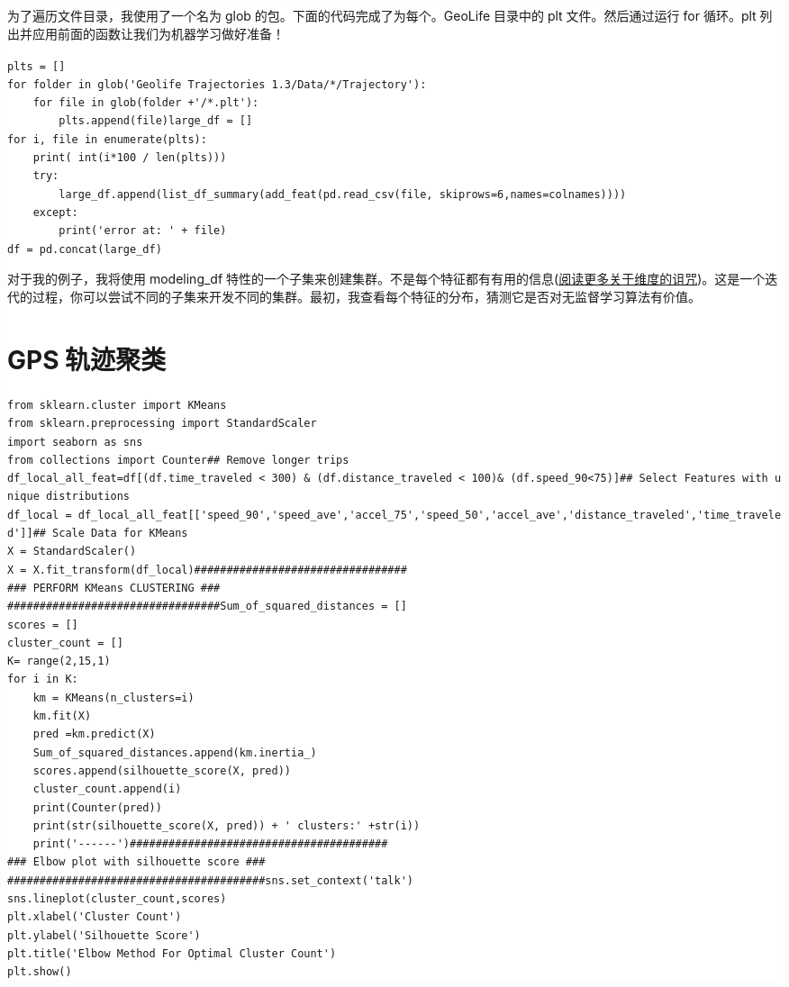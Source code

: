 为了遍历文件目录，我使用了一个名为 glob 的包。下面的代码完成了为每个。GeoLife 目录中的 plt 文件。然后通过运行 for 循环。plt 列出并应用前面的函数让我们为机器学习做好准备！

```
plts = []
for folder in glob('Geolife Trajectories 1.3/Data/*/Trajectory'):
    for file in glob(folder +'/*.plt'):
        plts.append(file)large_df = []
for i, file in enumerate(plts):
    print( int(i*100 / len(plts)))
    try:
        large_df.append(list_df_summary(add_feat(pd.read_csv(file, skiprows=6,names=colnames))))
    except:
        print('error at: ' + file)
df = pd.concat(large_df)
```

对于我的例子，我将使用 modeling_df 特性的一个子集来创建集群。不是每个特征都有有用的信息([阅读更多关于维度的诅咒](https://en.wikipedia.org/wiki/Curse_of_dimensionality))。这是一个迭代的过程，你可以尝试不同的子集来开发不同的集群。最初，我查看每个特征的分布，猜测它是否对无监督学习算法有价值。

# GPS 轨迹聚类

```
from sklearn.cluster import KMeans
from sklearn.preprocessing import StandardScaler
import seaborn as sns
from collections import Counter## Remove longer trips
df_local_all_feat=df[(df.time_traveled < 300) & (df.distance_traveled < 100)& (df.speed_90<75)]## Select Features with unique distributions
df_local = df_local_all_feat[['speed_90','speed_ave','accel_75','speed_50','accel_ave','distance_traveled','time_traveled']]## Scale Data for KMeans
X = StandardScaler()
X = X.fit_transform(df_local)#################################
### PERFORM KMeans CLUSTERING ###
#################################Sum_of_squared_distances = []
scores = []
cluster_count = []
K= range(2,15,1)
for i in K:
    km = KMeans(n_clusters=i)
    km.fit(X)
    pred =km.predict(X)
    Sum_of_squared_distances.append(km.inertia_)
    scores.append(silhouette_score(X, pred))
    cluster_count.append(i)
    print(Counter(pred))
    print(str(silhouette_score(X, pred)) + ' clusters:' +str(i))
    print('------')########################################
### Elbow plot with silhouette score ###
########################################sns.set_context('talk')
sns.lineplot(cluster_count,scores)
plt.xlabel('Cluster Count')
plt.ylabel('Silhouette Score')
plt.title('Elbow Method For Optimal Cluster Count')
plt.show()
```

